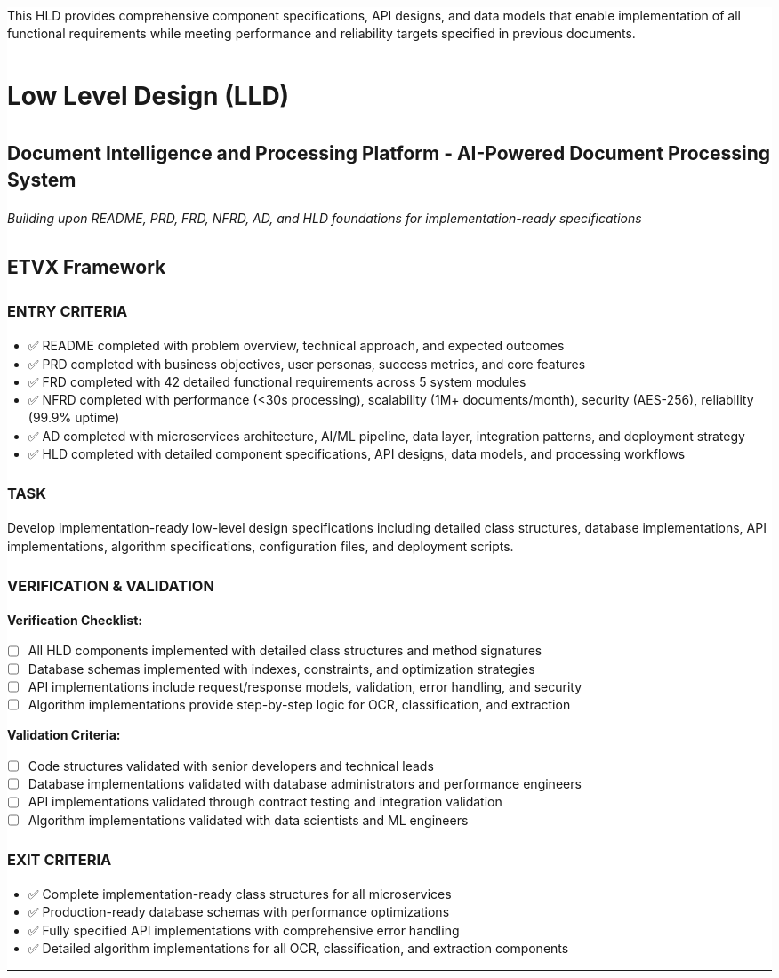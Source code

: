 This HLD provides comprehensive component specifications, API designs, and data models that enable implementation of all functional requirements while meeting performance and reliability targets specified in previous documents.
# Low Level Design (LLD)
## Document Intelligence and Processing Platform - AI-Powered Document Processing System

*Building upon README, PRD, FRD, NFRD, AD, and HLD foundations for implementation-ready specifications*

## ETVX Framework

### ENTRY CRITERIA
- ✅ README completed with problem overview, technical approach, and expected outcomes
- ✅ PRD completed with business objectives, user personas, success metrics, and core features
- ✅ FRD completed with 42 detailed functional requirements across 5 system modules
- ✅ NFRD completed with performance (<30s processing), scalability (1M+ documents/month), security (AES-256), reliability (99.9% uptime)
- ✅ AD completed with microservices architecture, AI/ML pipeline, data layer, integration patterns, and deployment strategy
- ✅ HLD completed with detailed component specifications, API designs, data models, and processing workflows

### TASK
Develop implementation-ready low-level design specifications including detailed class structures, database implementations, API implementations, algorithm specifications, configuration files, and deployment scripts.

### VERIFICATION & VALIDATION
**Verification Checklist:**
- [ ] All HLD components implemented with detailed class structures and method signatures
- [ ] Database schemas implemented with indexes, constraints, and optimization strategies
- [ ] API implementations include request/response models, validation, error handling, and security
- [ ] Algorithm implementations provide step-by-step logic for OCR, classification, and extraction

**Validation Criteria:**
- [ ] Code structures validated with senior developers and technical leads
- [ ] Database implementations validated with database administrators and performance engineers
- [ ] API implementations validated through contract testing and integration validation
- [ ] Algorithm implementations validated with data scientists and ML engineers

### EXIT CRITERIA
- ✅ Complete implementation-ready class structures for all microservices
- ✅ Production-ready database schemas with performance optimizations
- ✅ Fully specified API implementations with comprehensive error handling
- ✅ Detailed algorithm implementations for all OCR, classification, and extraction components

---
